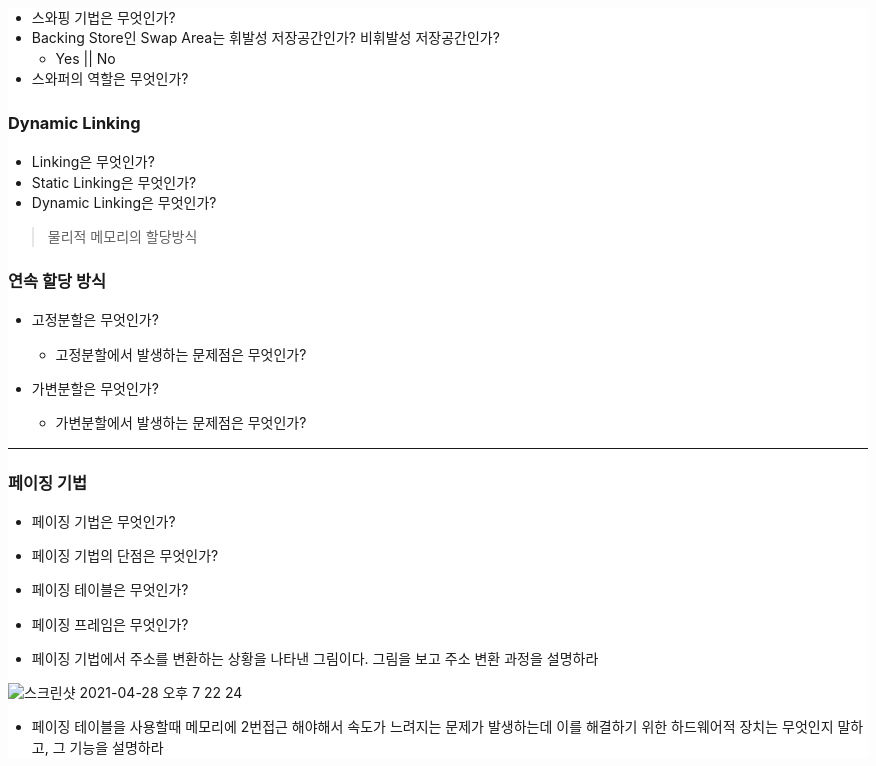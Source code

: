 + 스와핑 기법은 무엇인가?
+ Backing Store인 Swap Area는 휘발성 저장공간인가? 비휘발성 저장공간인가?
  + Yes || No
+ 스와퍼의 역할은 무엇인가?



### Dynamic Linking

+ Linking은 무엇인가?
+ Static Linking은 무엇인가?
+ Dynamic Linking은 무엇인가?





> 물리적 메모리의 할당방식



### 연속 할당 방식

+ 고정분할은 무엇인가?

  + 고정분할에서 발생하는 문제점은 무엇인가?

    

+ 가변분할은 무엇인가?

  + 가변분할에서 발생하는 문제점은 무엇인가?





----

### 페이징 기법





+ 페이징 기법은 무엇인가?
+ 페이징 기법의 단점은 무엇인가?



+ 페이징 테이블은 무엇인가?
+ 페이징 프레임은 무엇인가?



+ 페이징 기법에서 주소를 변환하는 상황을 나타낸 그림이다. 그림을 보고 주소 변환 과정을 설명하라 

<img width="847" alt="스크린샷 2021-04-28 오후 7 22 24" src="https://user-images.githubusercontent.com/31922389/116403939-1d355900-a869-11eb-94c7-d17d568cba98.png">









+ 페이징 테이블을 사용할때 메모리에 2번접근 해야해서 속도가 느려지는 문제가 발생하는데 이를 해결하기 위한 하드웨어적 장치는 무엇인지 말하고, 그 기능을 설명하라
